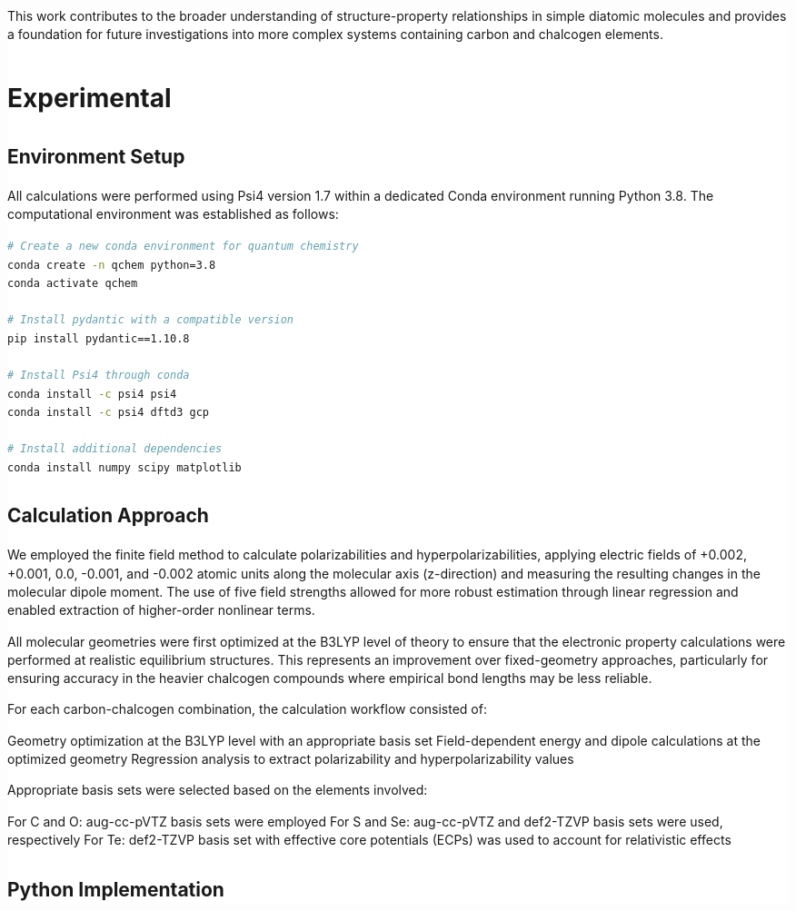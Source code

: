 This work contributes to the broader understanding of structure-property relationships in simple diatomic molecules and provides a foundation for future investigations into more complex systems containing carbon and chalcogen elements.

# Experimental
## Environment Setup
All calculations were performed using Psi4 version 1.7 within a dedicated Conda environment running Python 3.8. The computational environment was established as follows:
```bash
# Create a new conda environment for quantum chemistry
conda create -n qchem python=3.8
conda activate qchem

# Install pydantic with a compatible version
pip install pydantic==1.10.8

# Install Psi4 through conda
conda install -c psi4 psi4
conda install -c psi4 dftd3 gcp

# Install additional dependencies
conda install numpy scipy matplotlib
```

## Calculation Approach

We employed the finite field method to calculate polarizabilities and hyperpolarizabilities, applying electric fields of +0.002, +0.001, 0.0, -0.001, and -0.002 atomic units along the molecular axis (z-direction) and measuring the resulting changes in the molecular dipole moment. The use of five field strengths allowed for more robust estimation through linear regression and enabled extraction of higher-order nonlinear terms.

All molecular geometries were first optimized at the B3LYP level of theory to ensure that the electronic property calculations were performed at realistic equilibrium structures. This represents an improvement over fixed-geometry approaches, particularly for ensuring accuracy in the heavier chalcogen compounds where empirical bond lengths may be less reliable.

For each carbon-chalcogen combination, the calculation workflow consisted of:

Geometry optimization at the B3LYP level with an appropriate basis set
Field-dependent energy and dipole calculations at the optimized geometry
Regression analysis to extract polarizability and hyperpolarizability values

Appropriate basis sets were selected based on the elements involved:

For C and O: aug-cc-pVTZ basis sets were employed
For S and Se: aug-cc-pVTZ and def2-TZVP basis sets were used, respectively
For Te: def2-TZVP basis set with effective core potentials (ECPs) was used to account for relativistic effects

## Python Implementation
